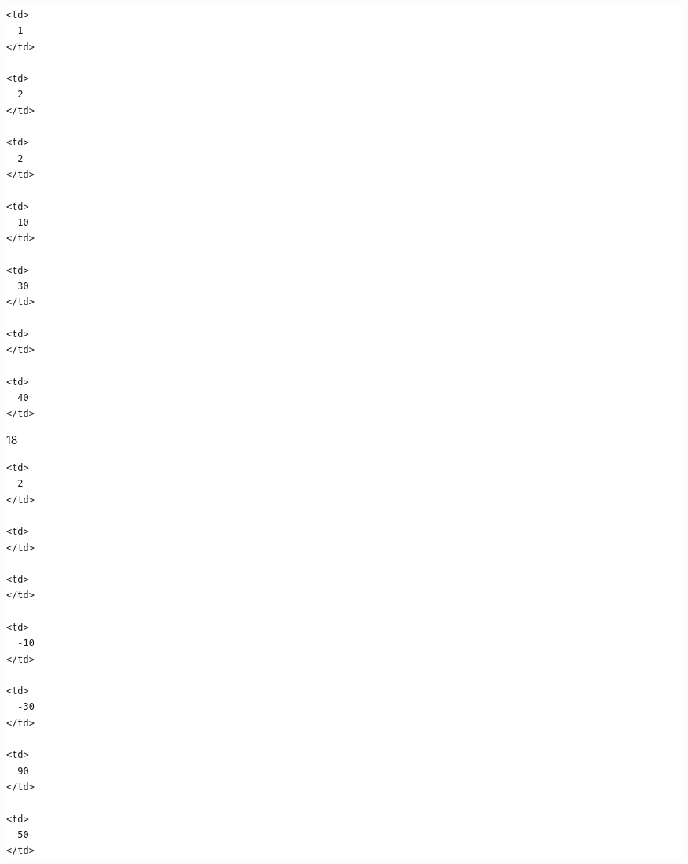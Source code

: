     <td>
      1
    </td>
    
    <td>
      2
    </td>
    
    <td>
      2
    </td>
    
    <td>
      10
    </td>
    
    <td>
      30
    </td>
    
    <td>
    </td>
    
    <td>
      40
    </td>
  </tr>
  
  <tr>
    <td>
      18
    </td>
    
    <td>
      2
    </td>
    
    <td>
    </td>
    
    <td>
    </td>
    
    <td>
      -10
    </td>
    
    <td>
      -30
    </td>
    
    <td>
      90
    </td>
    
    <td>
      50
    </td>
  </tr>
  